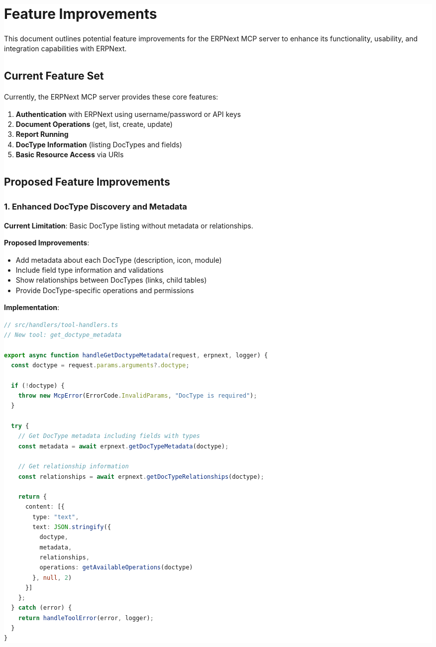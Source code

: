 # Feature Improvements

This document outlines potential feature improvements for the ERPNext MCP server to enhance its functionality, usability, and integration capabilities with ERPNext.

## Current Feature Set

Currently, the ERPNext MCP server provides these core features:

1. **Authentication** with ERPNext using username/password or API keys
2. **Document Operations** (get, list, create, update)
3. **Report Running**
4. **DocType Information** (listing DocTypes and fields)
5. **Basic Resource Access** via URIs

## Proposed Feature Improvements

### 1. Enhanced DocType Discovery and Metadata

**Current Limitation**: Basic DocType listing without metadata or relationships.

**Proposed Improvements**:
- Add metadata about each DocType (description, icon, module)
- Include field type information and validations
- Show relationships between DocTypes (links, child tables)
- Provide DocType-specific operations and permissions

**Implementation**:
```typescript
// src/handlers/tool-handlers.ts
// New tool: get_doctype_metadata

export async function handleGetDoctypeMetadata(request, erpnext, logger) {
  const doctype = request.params.arguments?.doctype;
  
  if (!doctype) {
    throw new McpError(ErrorCode.InvalidParams, "DocType is required");
  }
  
  try {
    // Get DocType metadata including fields with types
    const metadata = await erpnext.getDocTypeMetadata(doctype);
    
    // Get relationship information
    const relationships = await erpnext.getDocTypeRelationships(doctype);
    
    return {
      content: [{
        type: "text",
        text: JSON.stringify({
          doctype,
          metadata,
          relationships,
          operations: getAvailableOperations(doctype)
        }, null, 2)
      }]
    };
  } catch (error) {
    return handleToolError(error, logger);
  }
}
```
